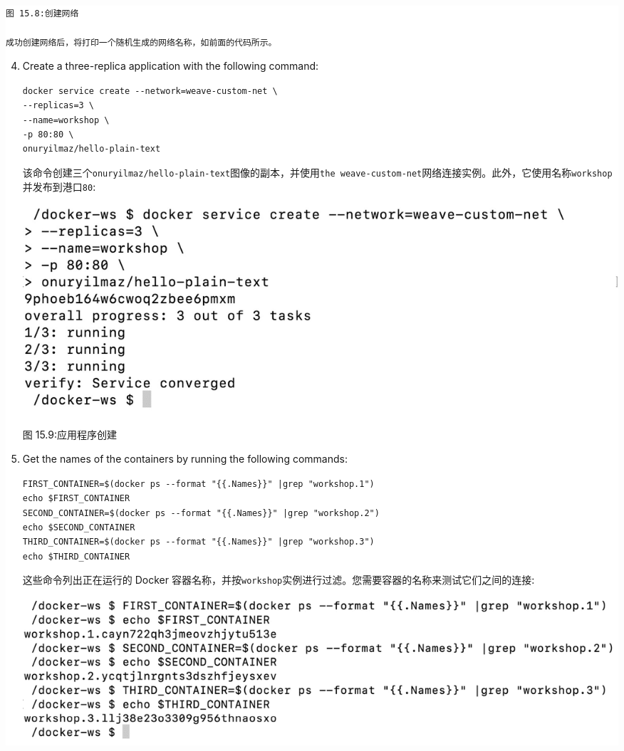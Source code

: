     图 15.8:创建网络

    成功创建网络后，将打印一个随机生成的网络名称，如前面的代码所示。

4.  Create a three-replica application with the following command:

    ```
    docker service create --network=weave-custom-net \
    --replicas=3 \
    --name=workshop \
    -p 80:80 \
    onuryilmaz/hello-plain-text
    ```

    该命令创建三个`onuryilmaz/hello-plain-text`图像的副本，并使用`the weave-custom-net`网络连接实例。此外，它使用名称`workshop`并发布到港口`80`:

    ![Figure 15.9: Application creation ](img/B15021_15_09.jpg)

    图 15.9:应用程序创建

5.  Get the names of the containers by running the following commands:

    ```
    FIRST_CONTAINER=$(docker ps --format "{{.Names}}" |grep "workshop.1")
    echo $FIRST_CONTAINER
    SECOND_CONTAINER=$(docker ps --format "{{.Names}}" |grep "workshop.2")
    echo $SECOND_CONTAINER
    THIRD_CONTAINER=$(docker ps --format "{{.Names}}" |grep "workshop.3")
    echo $THIRD_CONTAINER
    ```

    这些命令列出正在运行的 Docker 容器名称，并按`workshop`实例进行过滤。您需要容器的名称来测试它们之间的连接:

    ![Figure 15.10: Container names ](img/B15021_15_10.jpg)
